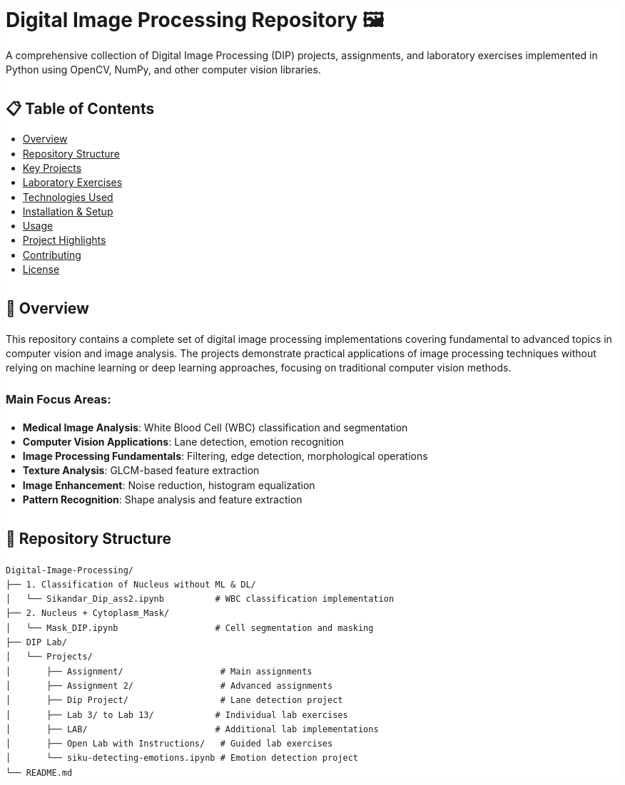 # Digital Image Processing Repository 🖼️

A comprehensive collection of Digital Image Processing (DIP) projects, assignments, and laboratory exercises implemented in Python using OpenCV, NumPy, and other computer vision libraries.

## 📋 Table of Contents

- [Overview](#overview)
- [Repository Structure](#repository-structure)
- [Key Projects](#key-projects)
- [Laboratory Exercises](#laboratory-exercises)
- [Technologies Used](#technologies-used)
- [Installation & Setup](#installation--setup)
- [Usage](#usage)
- [Project Highlights](#project-highlights)
- [Contributing](#contributing)
- [License](#license)

## 🎯 Overview

This repository contains a complete set of digital image processing implementations covering fundamental to advanced topics in computer vision and image analysis. The projects demonstrate practical applications of image processing techniques without relying on machine learning or deep learning approaches, focusing on traditional computer vision methods.

### Main Focus Areas:
- **Medical Image Analysis**: White Blood Cell (WBC) classification and segmentation
- **Computer Vision Applications**: Lane detection, emotion recognition
- **Image Processing Fundamentals**: Filtering, edge detection, morphological operations
- **Texture Analysis**: GLCM-based feature extraction
- **Image Enhancement**: Noise reduction, histogram equalization
- **Pattern Recognition**: Shape analysis and feature extraction

## 📁 Repository Structure

```
Digital-Image-Processing/
├── 1. Classification of Nucleus without ML & DL/
│   └── Sikandar_Dip_ass2.ipynb          # WBC classification implementation
├── 2. Nucleus + Cytoplasm_Mask/
│   └── Mask_DIP.ipynb                   # Cell segmentation and masking
├── DIP Lab/
│   └── Projects/
│       ├── Assignment/                   # Main assignments
│       ├── Assignment 2/                 # Advanced assignments
│       ├── Dip Project/                  # Lane detection project
│       ├── Lab 3/ to Lab 13/            # Individual lab exercises
│       ├── LAB/                         # Additional lab implementations
│       ├── Open Lab with Instructions/   # Guided lab exercises
│       └── siku-detecting-emotions.ipynb # Emotion detection project
└── README.md
```

